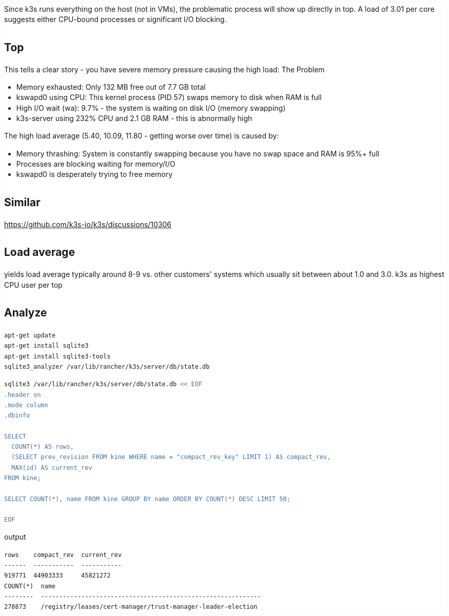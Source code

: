 Since k3s runs everything on the host (not in VMs), the problematic process will show up directly in top.
A load of 3.01 per core suggests either CPU-bound processes or significant I/O blocking.

## Top


This tells a clear story - you have severe memory pressure causing the high load:
The Problem

* Memory exhausted: Only 132 MB free out of 7.7 GB total
* kswapd0 using CPU: This kernel process (PID 57) swaps memory to disk when RAM is full
* High I/O wait (wa): 9.7% - the system is waiting on disk I/O (memory swapping)
* k3s-server using 232% CPU and 2.1 GB RAM - this is abnormally high


The high load average (5.40, 10.09, 11.80 - getting worse over time) is caused by:
* Memory thrashing: System is constantly swapping because you have no swap space and RAM is 95%+ full
* Processes are blocking waiting for memory/I/O
* kswapd0 is desperately trying to free memory


## Similar

https://github.com/k3s-io/k3s/discussions/10306

## Load average

yields load average typically around 8-9 vs. other customers' systems which usually sit between about 1.0 and 3.0. 
k3s as highest CPU user per top

## Analyze

```bash
apt-get update
apt-get install sqlite3
apt-get install sqlite3-tools
sqlite3_analyzer /var/lib/rancher/k3s/server/db/state.db
```

```bash
sqlite3 /var/lib/rancher/k3s/server/db/state.db << EOF
.header on
.mode column
.dbinfo

SELECT 
  COUNT(*) AS rows, 
  (SELECT prev_revision FROM kine WHERE name = "compact_rev_key" LIMIT 1) AS compact_rev,
  MAX(id) AS current_rev
FROM kine;

SELECT COUNT(*), name FROM kine GROUP BY name ORDER BY COUNT(*) DESC LIMIT 50;

EOF
```
output
```
rows    compact_rev  current_rev
------  -----------  -----------
919771  44903333     45821272
COUNT(*)  name
--------  ------------------------------------------------------------
278873    /registry/leases/cert-manager/trust-manager-leader-election
```